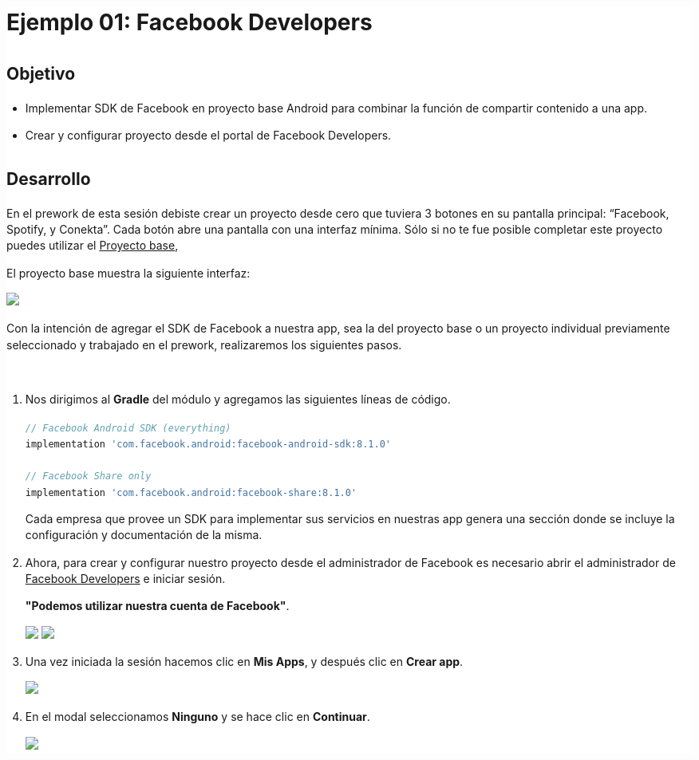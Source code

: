 # Ejemplo 01: Facebook Developers

## Objetivo

* Implementar SDK de Facebook en proyecto base Android para combinar la función de compartir contenido a una app.
- Crear y configurar proyecto desde el portal de Facebook Developers.

## Desarrollo

En el prework de esta sesión debiste crear un proyecto desde cero que tuviera 3 botones en su pantalla principal: “Facebook, Spotify, y Conekta”. Cada botón abre una pantalla con una interfaz mínima. Sólo si no te fue posible completar este proyecto puedes utilizar el [Proyecto base](./base),

El proyecto base muestra la siguiente interfaz:

<img src="assets/01.png" width="60%"/>

Con la intención de agregar el SDK de Facebook a nuestra app, sea la del proyecto base o un proyecto individual previamente seleccionado y trabajado en el prework, realizaremos los siguientes pasos.

</br>

1. Nos dirigimos al **Gradle** del módulo y agregamos las siguientes líneas de código.

    ```gradle
    // Facebook Android SDK (everything)
    implementation 'com.facebook.android:facebook-android-sdk:8.1.0'

    // Facebook Share only
    implementation 'com.facebook.android:facebook-share:8.1.0'
    ```

    Cada empresa que provee un SDK para implementar sus servicios en nuestras app genera una sección donde se incluye la configuración y documentación de la misma.

2. Ahora, para crear y configurar nuestro proyecto desde el administrador de Facebook es necesario abrir el administrador de [Facebook Developers](https://developers.facebook.com/docs/) e iniciar sesión. 

    **"Podemos utilizar nuestra cuenta de Facebook"**.
 
    <img src="assets/02.png" width="100%"/>

    <img src="assets/03.png" width="80%"/>

3. Una vez iniciada la sesión hacemos clic en **Mis Apps**, y después clic en **Crear app**.

    <img src="assets/04.png" width="100%"/>

4. En el modal seleccionamos **Ninguno** y se hace clic en **Continuar**.

    <img src="assets/05.png" width="100%"/>
